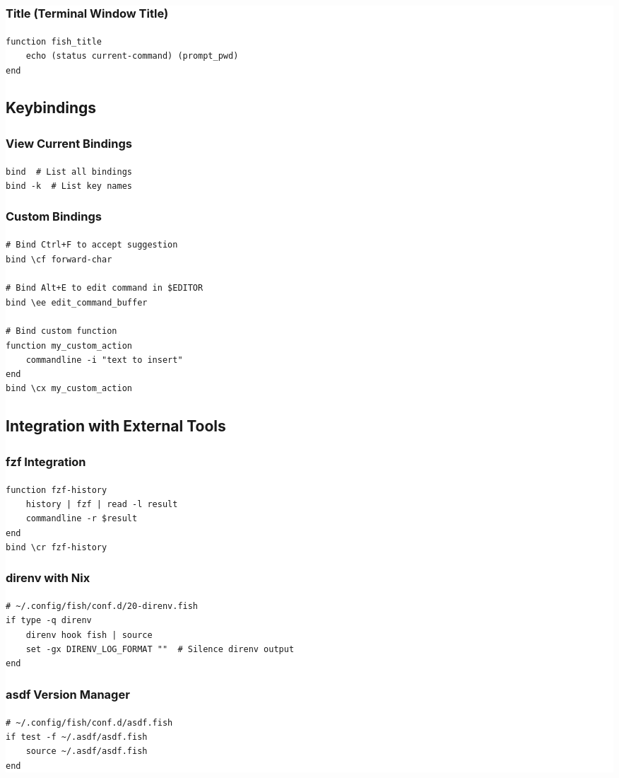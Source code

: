 ### Title (Terminal Window Title)

```fish
function fish_title
    echo (status current-command) (prompt_pwd)
end
```

## Keybindings

### View Current Bindings

```fish
bind  # List all bindings
bind -k  # List key names
```

### Custom Bindings

```fish
# Bind Ctrl+F to accept suggestion
bind \cf forward-char

# Bind Alt+E to edit command in $EDITOR
bind \ee edit_command_buffer

# Bind custom function
function my_custom_action
    commandline -i "text to insert"
end
bind \cx my_custom_action
```

## Integration with External Tools

### fzf Integration

```fish
function fzf-history
    history | fzf | read -l result
    commandline -r $result
end
bind \cr fzf-history
```

### direnv with Nix

```fish
# ~/.config/fish/conf.d/20-direnv.fish
if type -q direnv
    direnv hook fish | source
    set -gx DIRENV_LOG_FORMAT ""  # Silence direnv output
end
```

### asdf Version Manager

```fish
# ~/.config/fish/conf.d/asdf.fish
if test -f ~/.asdf/asdf.fish
    source ~/.asdf/asdf.fish
end
```
